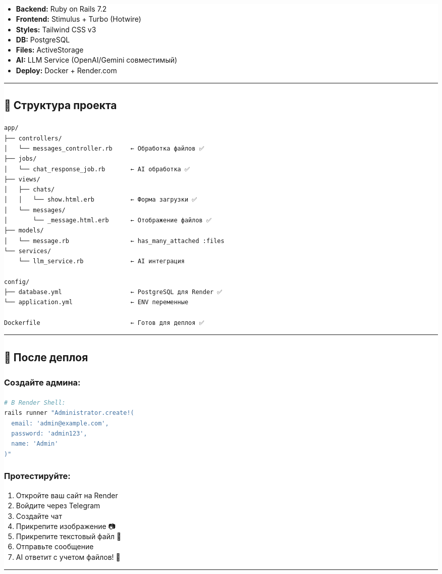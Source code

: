 - **Backend:** Ruby on Rails 7.2
- **Frontend:** Stimulus + Turbo (Hotwire)
- **Styles:** Tailwind CSS v3
- **DB:** PostgreSQL
- **Files:** ActiveStorage
- **AI:** LLM Service (OpenAI/Gemini совместимый)
- **Deploy:** Docker + Render.com

---

## 📁 Структура проекта

```
app/
├── controllers/
│   └── messages_controller.rb     ← Обработка файлов ✅
├── jobs/
│   └── chat_response_job.rb       ← AI обработка ✅
├── views/
│   ├── chats/
│   │   └── show.html.erb          ← Форма загрузки ✅
│   └── messages/
│       └── _message.html.erb      ← Отображение файлов ✅
├── models/
│   └── message.rb                 ← has_many_attached :files
└── services/
    └── llm_service.rb             ← AI интеграция

config/
├── database.yml                   ← PostgreSQL для Render ✅
└── application.yml                ← ENV переменные

Dockerfile                         ← Готов для деплоя ✅
```

---

## 🔧 После деплоя

### Создайте админа:
```bash
# В Render Shell:
rails runner "Administrator.create!(
  email: 'admin@example.com', 
  password: 'admin123', 
  name: 'Admin'
)"
```

### Протестируйте:
1. Откройте ваш сайт на Render
2. Войдите через Telegram
3. Создайте чат
4. Прикрепите изображение 📷
5. Прикрепите текстовый файл 📄
6. Отправьте сообщение
7. AI ответит с учетом файлов! 🎉

---